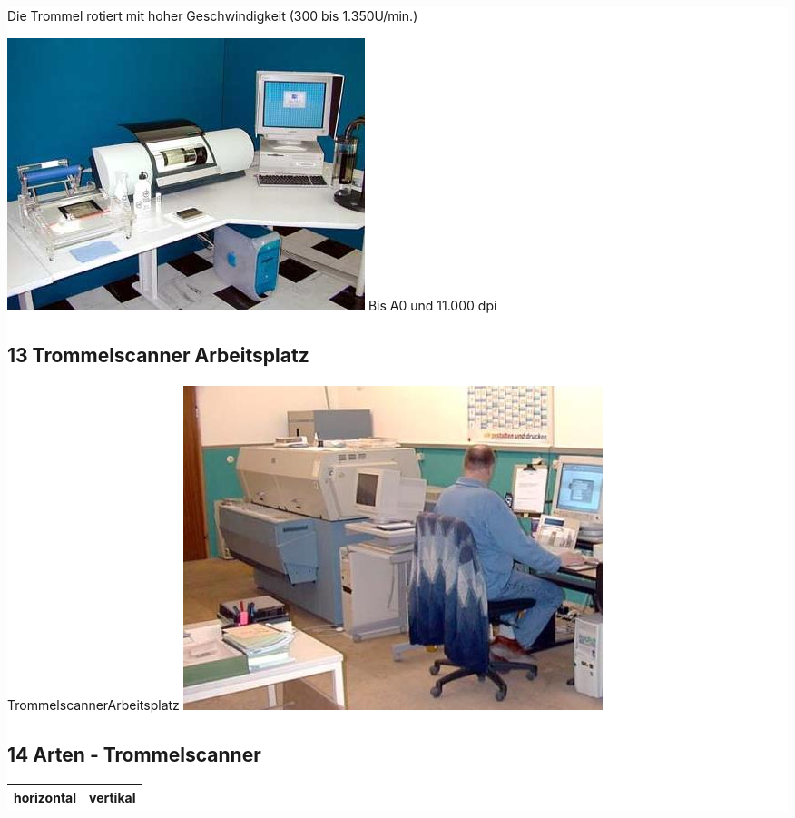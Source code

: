 Die Trommel rotiert mit hoher
Geschwindigkeit
(300 bis 1.350U/min.)

![Sichtbares Licht!](img/15.jpg "Sichtbares Licht")
Bis A0 und 11.000 dpi

## 13 Trommelscanner Arbeitsplatz

TrommelscannerArbeitsplatz
![TrommelscannerArbeitsplatz!](img/17.jpg "TrommelscannerArbeitsplatz")

## 14 Arten - Trommelscanner

| horizontal                                                              | vertikal                                                                |
| ----------------------------------------------------------------------- | ----------------------------------------------------------------------- |